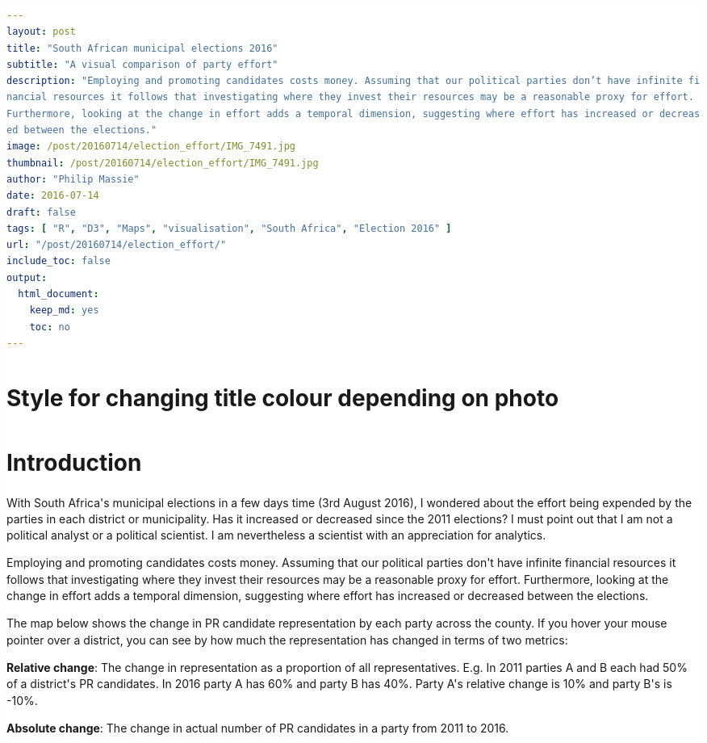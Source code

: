 ```yaml
---
layout: post
title: "South African municipal elections 2016"
subtitle: "A visual comparison of party effort"
description: "Employing and promoting candidates costs money. Assuming that our political parties don’t have infinite financial resources it follows that investigating where they invest their resources may be a reasonable proxy for effort. Furthermore, looking at the change in effort adds a temporal dimension, suggesting where effort has increased or decreased between the elections."
image: /post/20160714/election_effort/IMG_7491.jpg
thumbnail: /post/20160714/election_effort/IMG_7491.jpg
author: "Philip Massie"
date: 2016-07-14
draft: false
tags: [ "R", "D3", "Maps", "visualisation", "South Africa", "Election 2016" ]
url: "/post/20160714/election_effort/"
include_toc: false
output: 
  html_document: 
    keep_md: yes
    toc: no
---
```

# Style for changing title colour depending on photo
<style>
   div.post-heading span.meta {
    color: black;
  }
</style>
# Introduction

With South Africa's municipal elections in a few days time (3rd August 2016), I wondered about the effort being expended by the parties in each district or municipality. Has it increased or decreased since the 2011 elections? I must point out that I am not a political analyst or a political scientist. I am nevertheless a scientist with an appreciation for analytics.

Employing and promoting candidates costs money. Assuming that our political parties don't have infinite financial resources it follows that investigating where they invest their resources may be a reasonable proxy for effort. Furthermore, looking at the change in effort adds a temporal dimension, suggesting where effort has increased or decreased between the elections.

The map below shows the change in PR candidate representation by each party across the county. If you hover your mouse pointer over a district, you can see by how much the representation has changed in terms of two metrics:

**Relative change**: The change in representation as a proportion of all representatives. E.g. In 2011 parties A and B each had 50% of a district's PR candidates. In 2016 party A has 60% and party B has 40%. Party A's relative change is 10% and party B's is -10%.

**Absolute change**: The change in actual number of PR candidates in a party from 2011 to 2016.
